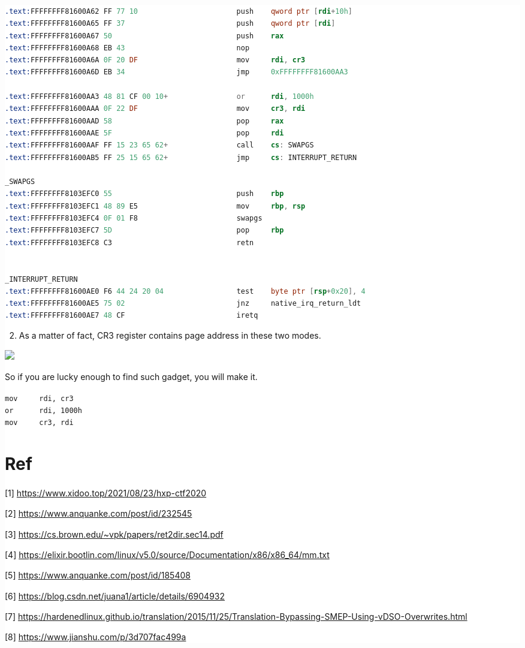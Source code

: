 ```asm
.text:FFFFFFFF81600A62 FF 77 10                       push    qword ptr [rdi+10h]
.text:FFFFFFFF81600A65 FF 37                          push    qword ptr [rdi]
.text:FFFFFFFF81600A67 50                             push    rax
.text:FFFFFFFF81600A68 EB 43                          nop
.text:FFFFFFFF81600A6A 0F 20 DF                       mov     rdi, cr3
.text:FFFFFFFF81600A6D EB 34                          jmp     0xFFFFFFFF81600AA3
 
.text:FFFFFFFF81600AA3 48 81 CF 00 10+                or      rdi, 1000h
.text:FFFFFFFF81600AAA 0F 22 DF                       mov     cr3, rdi
.text:FFFFFFFF81600AAD 58                             pop     rax
.text:FFFFFFFF81600AAE 5F                             pop     rdi
.text:FFFFFFFF81600AAF FF 15 23 65 62+                call    cs: SWAPGS
.text:FFFFFFFF81600AB5 FF 25 15 65 62+                jmp     cs: INTERRUPT_RETURN
 
_SWAPGS
.text:FFFFFFFF8103EFC0 55                             push    rbp
.text:FFFFFFFF8103EFC1 48 89 E5                       mov     rbp, rsp
.text:FFFFFFFF8103EFC4 0F 01 F8                       swapgs
.text:FFFFFFFF8103EFC7 5D                             pop     rbp
.text:FFFFFFFF8103EFC8 C3                             retn
 
 
_INTERRUPT_RETURN
.text:FFFFFFFF81600AE0 F6 44 24 20 04                 test    byte ptr [rsp+0x20], 4
.text:FFFFFFFF81600AE5 75 02                          jnz     native_irq_return_ldt
.text:FFFFFFFF81600AE7 48 CF                          iretq
```

2. As a matter of fact, CR3 register contains page address in these two modes.

![](https://i.loli.net/2021/08/24/b4YaGA5LcNhExes.png)

So if you are lucky enough to find such gadget, you will make it.

```
mov     rdi, cr3
or      rdi, 1000h
mov     cr3, rdi
```

# Ref

[1] https://www.xidoo.top/2021/08/23/hxp-ctf2020

[2] https://www.anquanke.com/post/id/232545

[3] https://cs.brown.edu/~vpk/papers/ret2dir.sec14.pdf

[4] https://elixir.bootlin.com/linux/v5.0/source/Documentation/x86/x86_64/mm.txt

[5] https://www.anquanke.com/post/id/185408

[6] https://blog.csdn.net/juana1/article/details/6904932

[7] https://hardenedlinux.github.io/translation/2015/11/25/Translation-Bypassing-SMEP-Using-vDSO-Overwrites.html

[8] https://www.jianshu.com/p/3d707fac499a
